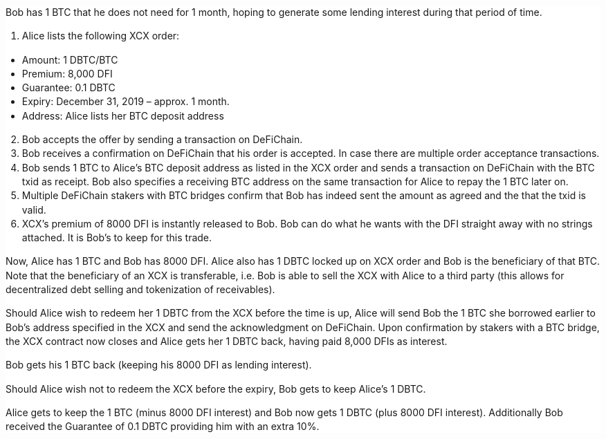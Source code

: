 Bob has 1 BTC that he does not need for 1 month, hoping to generate some lending interest during that period of time.

1. Alice lists the following XCX order:
- Amount: 1 DBTC/BTC
- Premium: 8,000 DFI
- Guarantee: 0.1 DBTC
- Expiry: December 31, 2019 – approx. 1 month.
- Address: Alice lists her BTC deposit address
2. Bob accepts the offer by sending a transaction on DeFiChain.
3. Bob receives a confirmation on DeFiChain that his order is accepted. In case there are multiple order acceptance transactions.
4. Bob sends 1 BTC to Alice’s BTC deposit address as listed in the XCX order and sends a transaction on DeFiChain with the BTC txid as receipt. Bob also specifies a receiving BTC address on the same transaction for Alice to repay the 1 BTC later on.
5. Multiple DeFiChain stakers with BTC bridges confirm that Bob has indeed sent the amount as agreed and the that the txid is valid.
6. XCX’s premium of 8000 DFI is instantly released to Bob. Bob can do what he wants with the DFI straight away with no strings attached. It is Bob’s to keep for this trade.

Now, Alice has 1 BTC and Bob has 8000 DFI. Alice also has 1 DBTC locked up on XCX order and Bob is the beneficiary of that BTC. Note that the beneficiary of an XCX is transferable, i.e. Bob is able to sell the XCX with Alice to a third party (this allows for decentralized debt selling and tokenization of receivables).

Should Alice wish to redeem her 1 DBTC from the XCX before the time is up, Alice will send Bob the 1 BTC she borrowed earlier to Bob’s address specified in the XCX and send the acknowledgment on DeFiChain. Upon confirmation by stakers with a BTC bridge, the XCX contract now closes and Alice gets her 1 DBTC back, having paid 8,000 DFIs as interest.

Bob gets his 1 BTC back (keeping his 8000 DFI as lending interest).

Should Alice wish not to redeem the XCX before the expiry, Bob gets to keep Alice’s 1 DBTC.

Alice gets to keep the 1 BTC (minus 8000 DFI interest) and Bob now gets 1 DBTC (plus 8000 DFI interest). Additionally Bob received the Guarantee of 0.1 DBTC providing him with an extra 10%.
